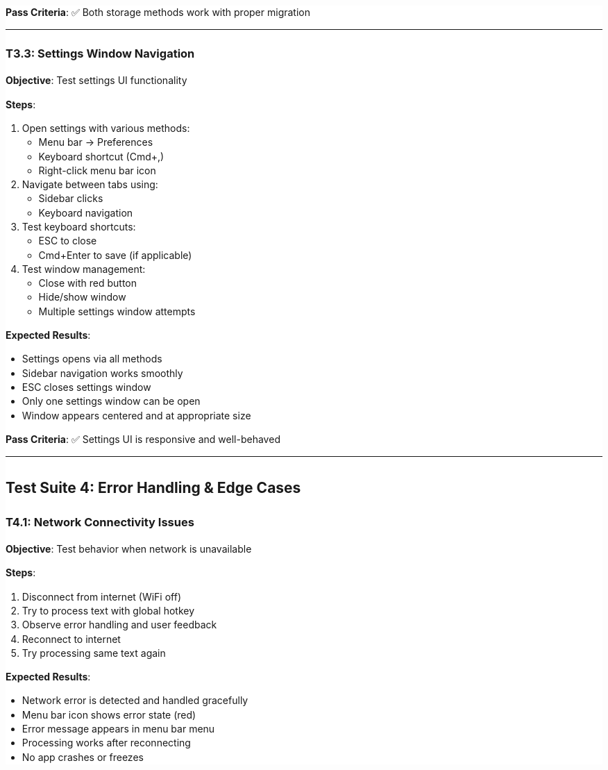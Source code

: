**Pass Criteria**: ✅ Both storage methods work with proper migration

---

### T3.3: Settings Window Navigation
**Objective**: Test settings UI functionality

**Steps**:
1. Open settings with various methods:
   - Menu bar → Preferences
   - Keyboard shortcut (Cmd+,)
   - Right-click menu bar icon
2. Navigate between tabs using:
   - Sidebar clicks
   - Keyboard navigation
3. Test keyboard shortcuts:
   - ESC to close
   - Cmd+Enter to save (if applicable)
4. Test window management:
   - Close with red button
   - Hide/show window
   - Multiple settings window attempts

**Expected Results**:
- Settings opens via all methods
- Sidebar navigation works smoothly
- ESC closes settings window
- Only one settings window can be open
- Window appears centered and at appropriate size

**Pass Criteria**: ✅ Settings UI is responsive and well-behaved

---

## Test Suite 4: Error Handling & Edge Cases

### T4.1: Network Connectivity Issues
**Objective**: Test behavior when network is unavailable

**Steps**:
1. Disconnect from internet (WiFi off)
2. Try to process text with global hotkey
3. Observe error handling and user feedback
4. Reconnect to internet
5. Try processing same text again

**Expected Results**:
- Network error is detected and handled gracefully
- Menu bar icon shows error state (red)
- Error message appears in menu bar menu
- Processing works after reconnecting
- No app crashes or freezes
